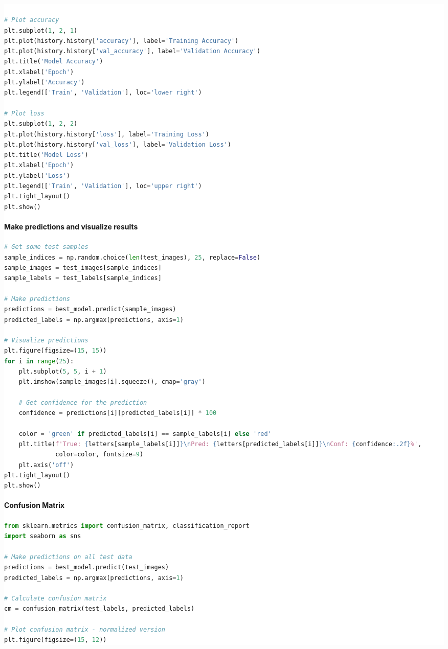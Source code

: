```python

# Plot accuracy
plt.subplot(1, 2, 1)
plt.plot(history.history['accuracy'], label='Training Accuracy')
plt.plot(history.history['val_accuracy'], label='Validation Accuracy')
plt.title('Model Accuracy')
plt.xlabel('Epoch')
plt.ylabel('Accuracy')
plt.legend(['Train', 'Validation'], loc='lower right')

# Plot loss
plt.subplot(1, 2, 2)
plt.plot(history.history['loss'], label='Training Loss')
plt.plot(history.history['val_loss'], label='Validation Loss')
plt.title('Model Loss')
plt.xlabel('Epoch')
plt.ylabel('Loss')
plt.legend(['Train', 'Validation'], loc='upper right')
plt.tight_layout()
plt.show()
```
#### Make predictions and visualize results
```python
# Get some test samples
sample_indices = np.random.choice(len(test_images), 25, replace=False)
sample_images = test_images[sample_indices]
sample_labels = test_labels[sample_indices]

# Make predictions
predictions = best_model.predict(sample_images)
predicted_labels = np.argmax(predictions, axis=1)

# Visualize predictions
plt.figure(figsize=(15, 15))
for i in range(25):
    plt.subplot(5, 5, i + 1)
    plt.imshow(sample_images[i].squeeze(), cmap='gray')

    # Get confidence for the prediction
    confidence = predictions[i][predicted_labels[i]] * 100

    color = 'green' if predicted_labels[i] == sample_labels[i] else 'red'
    plt.title(f'True: {letters[sample_labels[i]]}\nPred: {letters[predicted_labels[i]]}\nConf: {confidence:.2f}%',
              color=color, fontsize=9)
    plt.axis('off')
plt.tight_layout()
plt.show()
```
#### Confusion Matrix
```python
from sklearn.metrics import confusion_matrix, classification_report
import seaborn as sns

# Make predictions on all test data
predictions = best_model.predict(test_images)
predicted_labels = np.argmax(predictions, axis=1)

# Calculate confusion matrix
cm = confusion_matrix(test_labels, predicted_labels)

# Plot confusion matrix - normalized version
plt.figure(figsize=(15, 12))
```